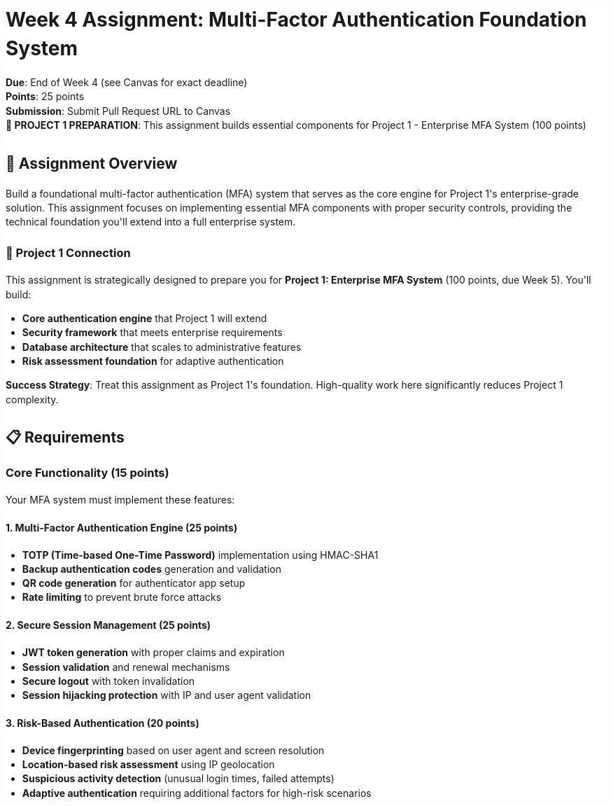 # Week 4 Assignment: Multi-Factor Authentication Foundation System

**Due**: End of Week 4 (see Canvas for exact deadline)  
**Points**: 25 points  
**Submission**: Submit Pull Request URL to Canvas  
**🚀 PROJECT 1 PREPARATION**: This assignment builds essential components for Project 1 - Enterprise MFA System (100 points)

## 🎯 Assignment Overview

Build a foundational multi-factor authentication (MFA) system that serves as the core engine for Project 1's enterprise-grade solution. This assignment focuses on implementing essential MFA components with proper security controls, providing the technical foundation you'll extend into a full enterprise system.

### 🚀 Project 1 Connection
This assignment is strategically designed to prepare you for **Project 1: Enterprise MFA System** (100 points, due Week 5). You'll build:
- **Core authentication engine** that Project 1 will extend
- **Security framework** that meets enterprise requirements
- **Database architecture** that scales to administrative features  
- **Risk assessment foundation** for adaptive authentication

**Success Strategy**: Treat this assignment as Project 1's foundation. High-quality work here significantly reduces Project 1 complexity.

## 📋 Requirements

### Core Functionality (15 points)

Your MFA system must implement these features:

#### 1. Multi-Factor Authentication Engine (25 points)
- **TOTP (Time-based One-Time Password)** implementation using HMAC-SHA1
- **Backup authentication codes** generation and validation
- **QR code generation** for authenticator app setup
- **Rate limiting** to prevent brute force attacks

#### 2. Secure Session Management (25 points)
- **JWT token generation** with proper claims and expiration
- **Session validation** and renewal mechanisms
- **Secure logout** with token invalidation
- **Session hijacking protection** with IP and user agent validation

#### 3. Risk-Based Authentication (20 points)
- **Device fingerprinting** based on user agent and screen resolution
- **Location-based risk assessment** using IP geolocation
- **Suspicious activity detection** (unusual login times, failed attempts)
- **Adaptive authentication** requiring additional factors for high-risk scenarios
